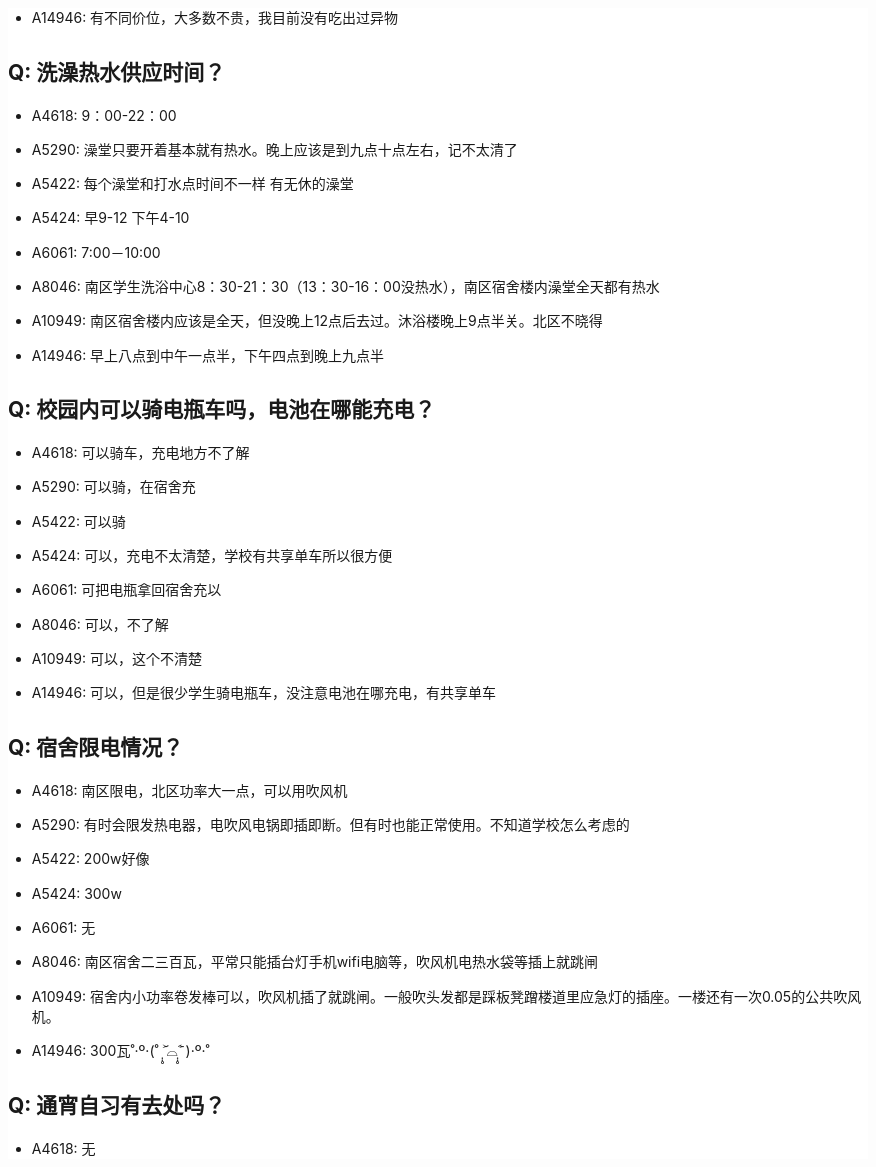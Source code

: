 - A14946: 有不同价位，大多数不贵，我目前没有吃出过异物

## Q: 洗澡热水供应时间？

- A4618: 9：00-22：00

- A5290: 澡堂只要开着基本就有热水。晚上应该是到九点十点左右，记不太清了

- A5422: 每个澡堂和打水点时间不一样 有无休的澡堂

- A5424: 早9-12 下午4-10

- A6061: 7:00－10:00

- A8046: 南区学生洗浴中心8：30-21：30（13：30-16：00没热水），南区宿舍楼内澡堂全天都有热水

- A10949: 南区宿舍楼内应该是全天，但没晚上12点后去过。沐浴楼晚上9点半关。北区不晓得

- A14946: 早上八点到中午一点半，下午四点到晚上九点半

## Q: 校园内可以骑电瓶车吗，电池在哪能充电？

- A4618: 可以骑车，充电地方不了解

- A5290: 可以骑，在宿舍充

- A5422: 可以骑

- A5424: 可以，充电不太清楚，学校有共享单车所以很方便

- A6061: 可把电瓶拿回宿舍充以

- A8046: 可以，不了解

- A10949: 可以，这个不清楚

- A14946: 可以，但是很少学生骑电瓶车，没注意电池在哪充电，有共享单车

## Q: 宿舍限电情况？

- A4618: 南区限电，北区功率大一点，可以用吹风机

- A5290: 有时会限发热电器，电吹风电锅即插即断。但有时也能正常使用。不知道学校怎么考虑的

- A5422: 200w好像

- A5424: 300w

- A6061: 无

- A8046: 南区宿舍二三百瓦，平常只能插台灯手机wifi电脑等，吹风机电热水袋等插上就跳闸

- A10949: 宿舍内小功率卷发棒可以，吹风机插了就跳闸。一般吹头发都是踩板凳蹭楼道里应急灯的插座。一楼还有一次0.05的公共吹风机。

- A14946: 300瓦˚‧º·(˚ ˃̣̣̥᷄⌓˂̣̣̥᷅ )‧º·˚

## Q: 通宵自习有去处吗？

- A4618: 无
